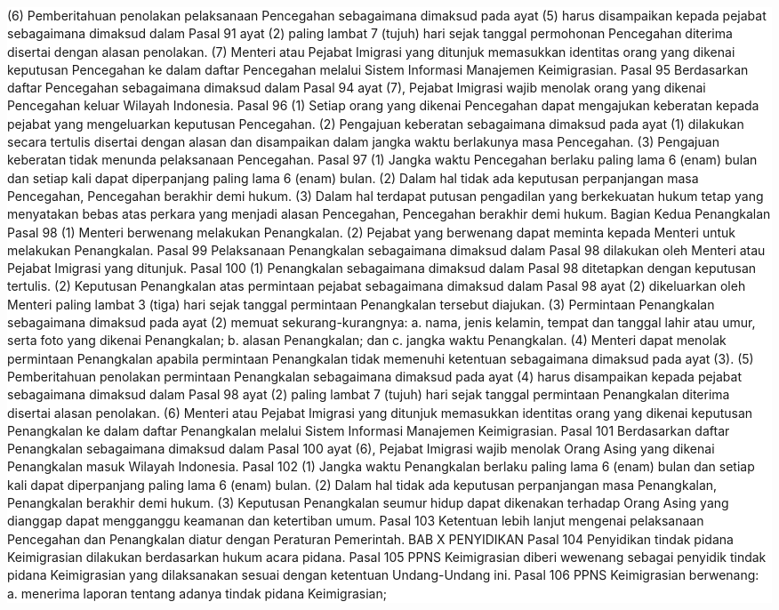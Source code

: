 (6) Pemberitahuan penolakan pelaksanaan Pencegahan sebagaimana dimaksud pada ayat (5) harus disampaikan kepada pejabat sebagaimana dimaksud dalam Pasal 91 ayat (2) paling lambat 7 (tujuh) hari sejak tanggal permohonan Pencegahan diterima disertai dengan alasan penolakan.
(7) Menteri atau Pejabat Imigrasi yang ditunjuk memasukkan identitas orang yang dikenai keputusan Pencegahan ke dalam daftar Pencegahan melalui Sistem Informasi Manajemen Keimigrasian.
Pasal 95
Berdasarkan daftar Pencegahan sebagaimana dimaksud dalam Pasal 94 ayat (7), Pejabat Imigrasi wajib menolak orang yang dikenai Pencegahan keluar Wilayah Indonesia.
Pasal 96
(1) Setiap orang yang dikenai Pencegahan dapat mengajukan keberatan kepada pejabat yang mengeluarkan keputusan Pencegahan.
(2) Pengajuan keberatan sebagaimana dimaksud pada ayat (1) dilakukan secara tertulis disertai dengan alasan dan disampaikan dalam jangka waktu berlakunya masa Pencegahan.
(3) Pengajuan keberatan tidak menunda pelaksanaan Pencegahan.
Pasal 97
(1) Jangka waktu Pencegahan berlaku paling lama 6 (enam) bulan dan setiap kali dapat diperpanjang paling lama 6 (enam) bulan.
(2) Dalam hal tidak ada keputusan perpanjangan masa Pencegahan, Pencegahan berakhir demi hukum.
(3) Dalam hal terdapat putusan pengadilan yang berkekuatan hukum tetap yang menyatakan bebas atas perkara yang menjadi alasan Pencegahan, Pencegahan berakhir demi hukum.
Bagian Kedua Penangkalan
Pasal 98
(1) Menteri berwenang melakukan Penangkalan.
(2) Pejabat yang berwenang dapat meminta kepada Menteri untuk melakukan Penangkalan.
Pasal 99
Pelaksanaan Penangkalan sebagaimana dimaksud dalam Pasal 98 dilakukan oleh Menteri atau Pejabat Imigrasi yang ditunjuk.
Pasal 100
(1) Penangkalan sebagaimana dimaksud dalam Pasal 98 ditetapkan dengan keputusan tertulis.
(2) Keputusan Penangkalan atas permintaan pejabat sebagaimana dimaksud dalam Pasal 98 ayat (2) dikeluarkan oleh Menteri paling lambat 3 (tiga) hari sejak tanggal permintaan Penangkalan tersebut diajukan.
(3) Permintaan Penangkalan sebagaimana dimaksud pada ayat (2) memuat sekurang-kurangnya:
a. nama, jenis kelamin, tempat dan tanggal lahir atau umur, serta foto yang dikenai Penangkalan;
b. alasan Penangkalan; dan
c. jangka waktu Penangkalan.
(4) Menteri dapat menolak permintaan Penangkalan apabila permintaan Penangkalan tidak memenuhi ketentuan sebagaimana dimaksud pada ayat (3).
(5) Pemberitahuan penolakan permintaan Penangkalan sebagaimana dimaksud pada ayat (4) harus disampaikan kepada pejabat sebagaimana dimaksud dalam Pasal 98 ayat (2) paling lambat 7 (tujuh) hari sejak tanggal permintaan Penangkalan diterima disertai alasan penolakan.
(6) Menteri atau Pejabat Imigrasi yang ditunjuk memasukkan identitas orang yang dikenai keputusan Penangkalan ke dalam daftar Penangkalan melalui Sistem Informasi Manajemen Keimigrasian.
Pasal 101
Berdasarkan daftar Penangkalan sebagaimana dimaksud dalam Pasal 100 ayat (6), Pejabat Imigrasi wajib menolak Orang Asing yang dikenai Penangkalan masuk Wilayah Indonesia.
Pasal 102
(1) Jangka waktu Penangkalan berlaku paling lama 6 (enam) bulan dan setiap kali dapat diperpanjang paling lama 6 (enam) bulan.
(2) Dalam hal tidak ada keputusan perpanjangan masa Penangkalan, Penangkalan berakhir demi hukum.
(3) Keputusan Penangkalan seumur hidup dapat dikenakan terhadap Orang Asing yang dianggap dapat mengganggu keamanan dan ketertiban umum.
Pasal 103
Ketentuan lebih lanjut mengenai pelaksanaan Pencegahan dan Penangkalan diatur dengan Peraturan Pemerintah.
BAB X PENYIDIKAN
Pasal 104
Penyidikan tindak pidana Keimigrasian dilakukan berdasarkan hukum acara pidana.
Pasal 105
PPNS Keimigrasian diberi wewenang sebagai penyidik tindak pidana Keimigrasian yang dilaksanakan sesuai dengan ketentuan Undang-Undang ini.
Pasal 106
PPNS Keimigrasian berwenang:
a. menerima laporan tentang adanya tindak pidana Keimigrasian;